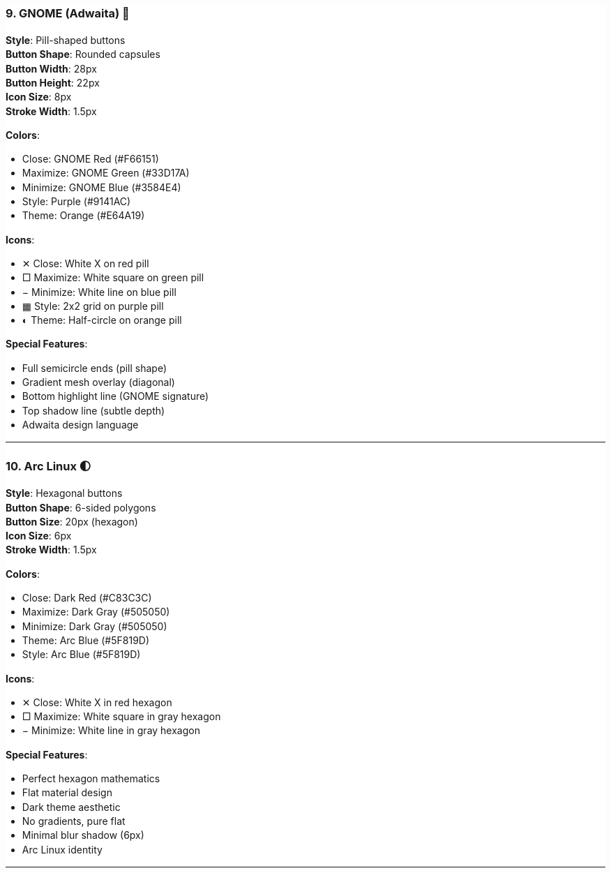 
### 9. GNOME (Adwaita) 🐧
**Style**: Pill-shaped buttons  
**Button Shape**: Rounded capsules  
**Button Width**: 28px  
**Button Height**: 22px  
**Icon Size**: 8px  
**Stroke Width**: 1.5px

**Colors**:
- Close: GNOME Red (#F66151)
- Maximize: GNOME Green (#33D17A)
- Minimize: GNOME Blue (#3584E4)
- Style: Purple (#9141AC)
- Theme: Orange (#E64A19)

**Icons**:
- ✕ Close: White X on red pill
- □ Maximize: White square on green pill
- − Minimize: White line on blue pill
- ▦ Style: 2x2 grid on purple pill
- ◐ Theme: Half-circle on orange pill

**Special Features**:
- Full semicircle ends (pill shape)
- Gradient mesh overlay (diagonal)
- Bottom highlight line (GNOME signature)
- Top shadow line (subtle depth)
- Adwaita design language

---

### 10. Arc Linux 🌓
**Style**: Hexagonal buttons  
**Button Shape**: 6-sided polygons  
**Button Size**: 20px (hexagon)  
**Icon Size**: 6px  
**Stroke Width**: 1.5px

**Colors**:
- Close: Dark Red (#C83C3C)
- Maximize: Dark Gray (#505050)
- Minimize: Dark Gray (#505050)
- Theme: Arc Blue (#5F819D)
- Style: Arc Blue (#5F819D)

**Icons**:
- ✕ Close: White X in red hexagon
- □ Maximize: White square in gray hexagon
- − Minimize: White line in gray hexagon

**Special Features**:
- Perfect hexagon mathematics
- Flat material design
- Dark theme aesthetic
- No gradients, pure flat
- Minimal blur shadow (6px)
- Arc Linux identity

---